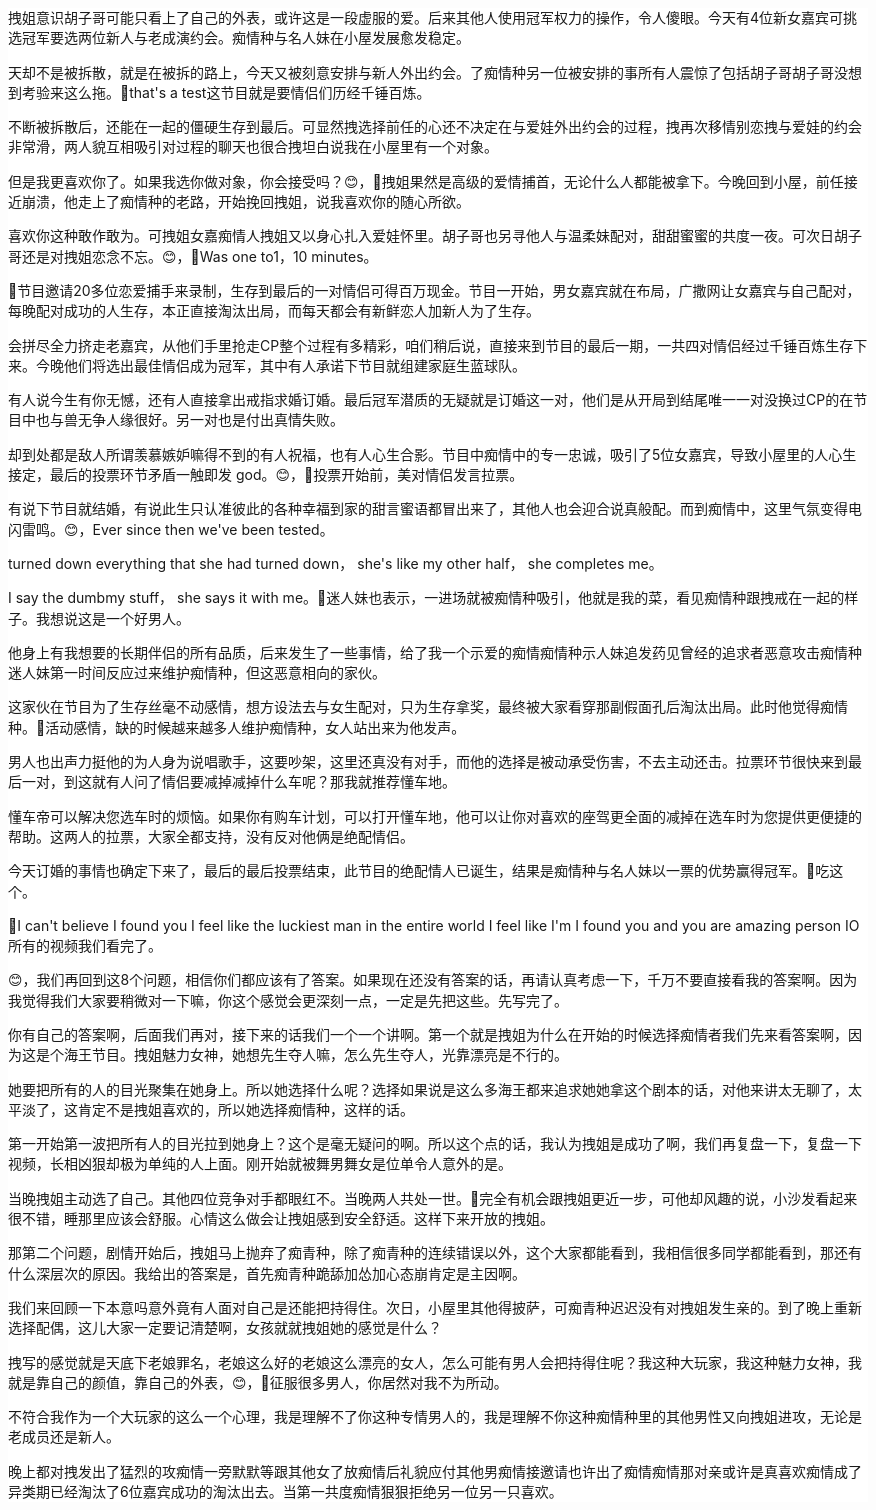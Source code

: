 拽姐意识胡子哥可能只看上了自己的外表，或许这是一段虚服的爱。后来其他人使用冠军权力的操作，令人傻眼。今天有4位新女嘉宾可挑选冠军要选两位新人与老成演约会。痴情种与名人妹在小屋发展愈发稳定。

天却不是被拆散，就是在被拆的路上，今天又被刻意安排与新人外出约会。了痴情种另一位被安排的事所有人震惊了包括胡子哥胡子哥没想到考验来这么拖。🎼that's a test这节目就是要情侣们历经千锤百炼。

不断被拆散后，还能在一起的僵硬生存到最后。可显然拽选择前任的心还不决定在与爱娃外出约会的过程，拽再次移情别恋拽与爱娃的约会非常滑，两人貌互相吸引对过程的聊天也很合拽坦白说我在小屋里有一个对象。

但是我更喜欢你了。如果我选你做对象，你会接受吗？😊，🎼拽姐果然是高级的爱情捕首，无论什么人都能被拿下。今晚回到小屋，前任接近崩溃，他走上了痴情种的老路，开始挽回拽姐，说我喜欢你的随心所欲。

喜欢你这种敢作敢为。可拽姐女嘉痴情人拽姐又以身心扎入爱娃怀里。胡子哥也另寻他人与温柔妹配对，甜甜蜜蜜的共度一夜。可次日胡子哥还是对拽姐恋念不忘。😊，🎼Was one to1，10 minutes。

🎼节目邀请20多位恋爱捕手来录制，生存到最后的一对情侣可得百万现金。节目一开始，男女嘉宾就在布局，广撒网让女嘉宾与自己配对，每晚配对成功的人生存，本正直接淘汰出局，而每天都会有新鲜恋人加新人为了生存。

会拼尽全力挤走老嘉宾，从他们手里抢走CP整个过程有多精彩，咱们稍后说，直接来到节目的最后一期，一共四对情侣经过千锤百炼生存下来。今晚他们将选出最佳情侣成为冠军，其中有人承诺下节目就组建家庭生蓝球队。

有人说今生有你无憾，还有人直接拿出戒指求婚订婚。最后冠军潜质的无疑就是订婚这一对，他们是从开局到结尾唯一一对没换过CP的在节目中也与兽无争人缘很好。另一对也是付出真情失败。

却到处都是敌人所谓羡慕嫉妒嘛得不到的有人祝福，也有人心生合影。节目中痴情中的专一忠诚，吸引了5位女嘉宾，导致小屋里的人心生接定，最后的投票环节矛盾一触即发 god。😊，🎼投票开始前，美对情侣发言拉票。

有说下节目就结婚，有说此生只认准彼此的各种幸福到家的甜言蜜语都冒出来了，其他人也会迎合说真般配。而到痴情中，这里气氛变得电闪雷鸣。😊，Ever since then we've been tested。

 turned down everything that she had turned down， she's like my other half， she completes me。

 I say the dumbmy stuff， she says it with me。🎼迷人妹也表示，一进场就被痴情种吸引，他就是我的菜，看见痴情种跟拽戒在一起的样子。我想说这是一个好男人。

他身上有我想要的长期伴侣的所有品质，后来发生了一些事情，给了我一个示爱的痴情痴情种示人妹追发药见曾经的追求者恶意攻击痴情种迷人妹第一时间反应过来维护痴情种，但这恶意相向的家伙。

这家伙在节目为了生存丝毫不动感情，想方设法去与女生配对，只为生存拿奖，最终被大家看穿那副假面孔后淘汰出局。此时他觉得痴情种。🎼活动感情，缺的时候越来越多人维护痴情种，女人站出来为他发声。

男人也出声力挺他的为人身为说唱歌手，这要吵架，这里还真没有对手，而他的选择是被动承受伤害，不去主动还击。拉票环节很快来到最后一对，到这就有人问了情侣要减掉减掉什么车呢？那我就推荐懂车地。

懂车帝可以解决您选车时的烦恼。如果你有购车计划，可以打开懂车地，他可以让你对喜欢的座驾更全面的减掉在选车时为您提供更便捷的帮助。这两人的拉票，大家全都支持，没有反对他俩是绝配情侣。

今天订婚的事情也确定下来了，最后的最后投票结束，此节目的绝配情人已诞生，结果是痴情种与名人妹以一票的优势赢得冠军。🎼吃这个。

🎼I can't believe I found you I feel like the luckiest man in the entire world I feel like I'm I found you and you are amazing person IO所有的视频我们看完了。

😊，我们再回到这8个问题，相信你们都应该有了答案。如果现在还没有答案的话，再请认真考虑一下，千万不要直接看我的答案啊。因为我觉得我们大家要稍微对一下嘛，你这个感觉会更深刻一点，一定是先把这些。先写完了。

你有自己的答案啊，后面我们再对，接下来的话我们一个一个讲啊。第一个就是拽姐为什么在开始的时候选择痴情者我们先来看答案啊，因为这是个海王节目。拽姐魅力女神，她想先生夺人嘛，怎么先生夺人，光靠漂亮是不行的。

她要把所有的人的目光聚集在她身上。所以她选择什么呢？选择如果说是这么多海王都来追求她她拿这个剧本的话，对他来讲太无聊了，太平淡了，这肯定不是拽姐喜欢的，所以她选择痴情种，这样的话。

第一开始第一波把所有人的目光拉到她身上？这个是毫无疑问的啊。所以这个点的话，我认为拽姐是成功了啊，我们再复盘一下，复盘一下视频，长相凶狠却极为单纯的人上面。刚开始就被舞男舞女是位单令人意外的是。

当晚拽姐主动选了自己。其他四位竞争对手都眼红不。当晚两人共处一世。🎼完全有机会跟拽姐更近一步，可他却风趣的说，小沙发看起来很不错，睡那里应该会舒服。心情这么做会让拽姐感到安全舒适。这样下来开放的拽姐。

那第二个问题，剧情开始后，拽姐马上抛弃了痴青种，除了痴青种的连续错误以外，这个大家都能看到，我相信很多同学都能看到，那还有什么深层次的原因。我给出的答案是，首先痴青种跪舔加怂加心态崩肯定是主因啊。

我们来回顾一下本意吗意外竟有人面对自己是还能把持得住。次日，小屋里其他得披萨，可痴青种迟迟没有对拽姐发生亲的。到了晚上重新选择配偶，这儿大家一定要记清楚啊，女孩就就拽姐她的感觉是什么？

拽写的感觉就是天底下老娘罪名，老娘这么好的老娘这么漂亮的女人，怎么可能有男人会把持得住呢？我这种大玩家，我这种魅力女神，我就是靠自己的颜值，靠自己的外表，😊，🎼征服很多男人，你居然对我不为所动。

不符合我作为一个大玩家的这么一个心理，我是理解不了你这种专情男人的，我是理解不你这种痴情种里的其他男性又向拽姐进攻，无论是老成员还是新人。

晚上都对拽发出了猛烈的攻痴情一旁默默等跟其他女了放痴情后礼貌应付其他男痴情接邀请也许出了痴情痴情那对亲或许是真喜欢痴情成了异类期已经淘汰了6位嘉宾成功的淘汰出去。当第一共度痴情狠狠拒绝另一位另一只喜欢。
